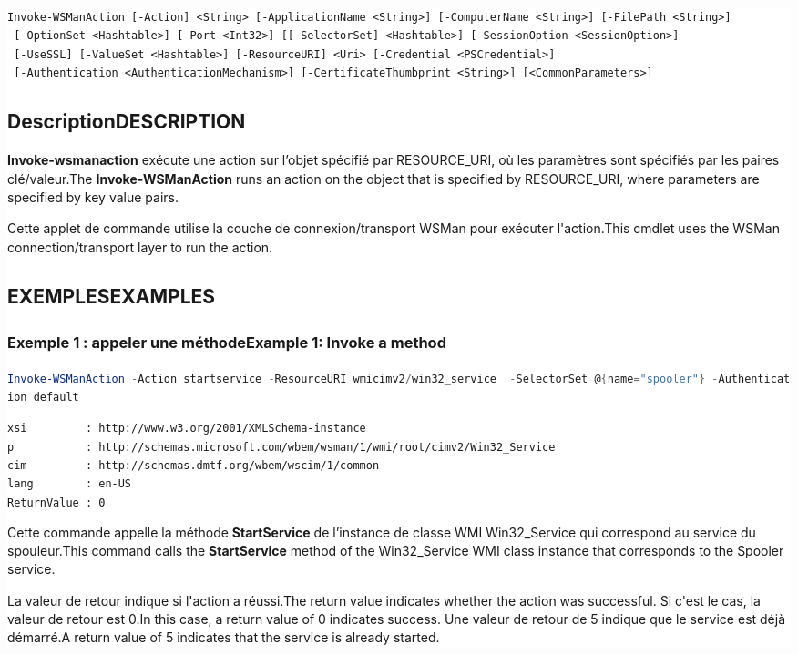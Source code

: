 ```
Invoke-WSManAction [-Action] <String> [-ApplicationName <String>] [-ComputerName <String>] [-FilePath <String>]
 [-OptionSet <Hashtable>] [-Port <Int32>] [[-SelectorSet] <Hashtable>] [-SessionOption <SessionOption>]
 [-UseSSL] [-ValueSet <Hashtable>] [-ResourceURI] <Uri> [-Credential <PSCredential>]
 [-Authentication <AuthenticationMechanism>] [-CertificateThumbprint <String>] [<CommonParameters>]
```

## <span data-ttu-id="8b174-109">Description</span><span class="sxs-lookup"><span data-stu-id="8b174-109">DESCRIPTION</span></span>
<span data-ttu-id="8b174-110">**Invoke-wsmanaction** exécute une action sur l’objet spécifié par RESOURCE_URI, où les paramètres sont spécifiés par les paires clé/valeur.</span><span class="sxs-lookup"><span data-stu-id="8b174-110">The **Invoke-WSManAction** runs an action on the object that is specified by RESOURCE_URI, where parameters are specified by key value pairs.</span></span>

<span data-ttu-id="8b174-111">Cette applet de commande utilise la couche de connexion/transport WSMan pour exécuter l'action.</span><span class="sxs-lookup"><span data-stu-id="8b174-111">This cmdlet uses the WSMan connection/transport layer to run the action.</span></span>

## <span data-ttu-id="8b174-112">EXEMPLES</span><span class="sxs-lookup"><span data-stu-id="8b174-112">EXAMPLES</span></span>

### <span data-ttu-id="8b174-113">Exemple 1 : appeler une méthode</span><span class="sxs-lookup"><span data-stu-id="8b174-113">Example 1: Invoke a method</span></span>

```powershell
Invoke-WSManAction -Action startservice -ResourceURI wmicimv2/win32_service  -SelectorSet @{name="spooler"} -Authentication default
```

```Output
xsi         : http://www.w3.org/2001/XMLSchema-instance
p           : http://schemas.microsoft.com/wbem/wsman/1/wmi/root/cimv2/Win32_Service
cim         : http://schemas.dmtf.org/wbem/wscim/1/common
lang        : en-US
ReturnValue : 0
```

<span data-ttu-id="8b174-114">Cette commande appelle la méthode **StartService** de l’instance de classe WMI Win32_Service qui correspond au service du spouleur.</span><span class="sxs-lookup"><span data-stu-id="8b174-114">This command calls the **StartService** method of the Win32_Service WMI class instance that corresponds to the Spooler service.</span></span>

<span data-ttu-id="8b174-115">La valeur de retour indique si l'action a réussi.</span><span class="sxs-lookup"><span data-stu-id="8b174-115">The return value indicates whether the action was successful.</span></span>
<span data-ttu-id="8b174-116">Si c'est le cas, la valeur de retour est 0.</span><span class="sxs-lookup"><span data-stu-id="8b174-116">In this case, a return value of 0 indicates success.</span></span>
<span data-ttu-id="8b174-117">Une valeur de retour de 5 indique que le service est déjà démarré.</span><span class="sxs-lookup"><span data-stu-id="8b174-117">A return value of 5 indicates that the service is already started.</span></span>
